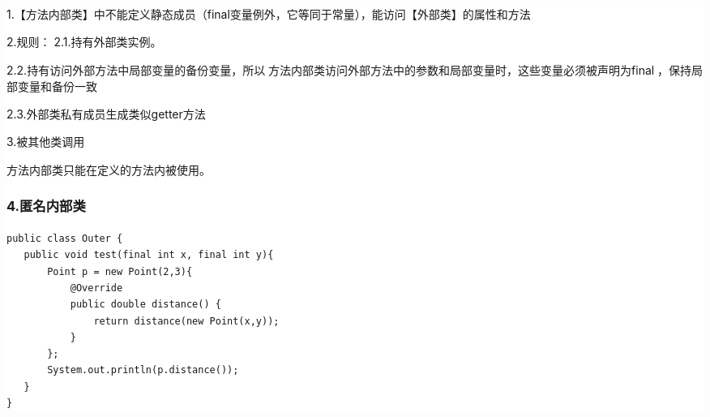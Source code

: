 1.【方法内部类】中不能定义静态成员（final变量例外，它等同于常量），能访问【外部类】的属性和方法

2.规则：
2.1.持有外部类实例。

2.2.持有访问外部方法中局部变量的备份变量，所以 方法内部类访问外部方法中的参数和局部变量时，这些变量必须被声明为final ，保持局部变量和备份一致 

2.3.外部类私有成员生成类似getter方法

3.被其他类调用

 方法内部类只能在定义的方法内被使用。 

### 4.匿名内部类

 ```
public class Outer {
    public void test(final int x, final int y){
        Point p = new Point(2,3){                                                               
            @Override                              
            public double distance() {             
                return distance(new Point(x,y));     
            }                                      
        };                                                                                        
        System.out.println(p.distance());        
    }
}
```

